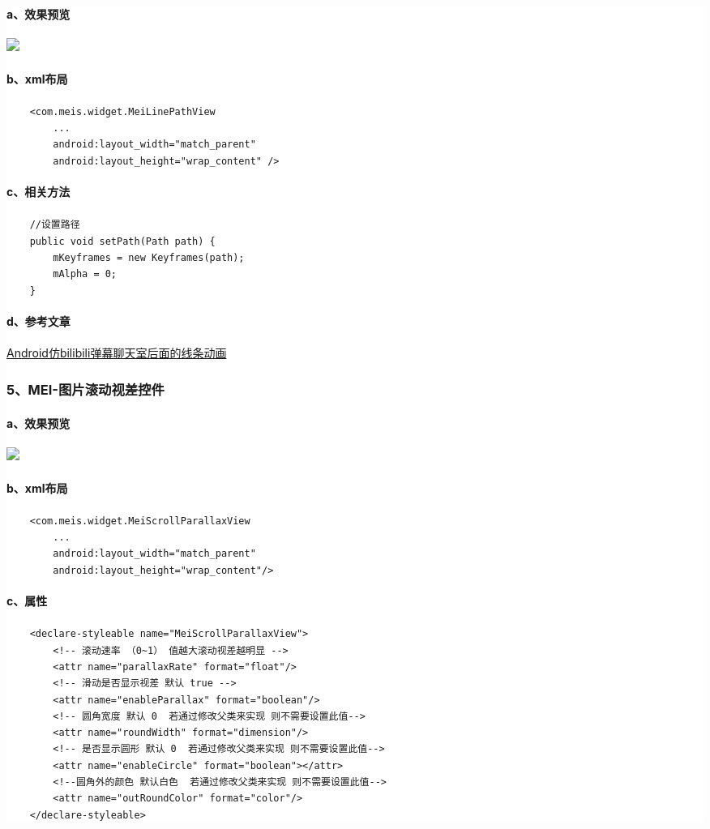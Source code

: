 #### a、效果预览

<img src="https://github.com/HpWens/MCropImageView/blob/master/gif/mei_line_path.gif" width="280px"/> 

#### b、xml布局

````
    <com.meis.widget.MeiLinePathView
        ...
        android:layout_width="match_parent"
        android:layout_height="wrap_content" />
````

#### c、相关方法

````
    //设置路径
    public void setPath(Path path) {
        mKeyframes = new Keyframes(path);
        mAlpha = 0;
    }
````

#### d、参考文章

[Android仿bilibili弹幕聊天室后面的线条动画](https://blog.csdn.net/u011387817/article/details/78817827)

### 5、MEI-图片滚动视差控件

#### a、效果预览

<img src="https://github.com/HpWens/MCropImageView/blob/master/gif/mei_parallax.gif" width="280px"/> 

#### b、xml布局

````
    <com.meis.widget.MeiScrollParallaxView
        ...
        android:layout_width="match_parent"
        android:layout_height="wrap_content"/>	
````

#### c、属性

````
    <declare-styleable name="MeiScrollParallaxView">
        <!-- 滚动速率 （0~1） 值越大滚动视差越明显 -->
        <attr name="parallaxRate" format="float"/>
        <!-- 滑动是否显示视差 默认 true -->
        <attr name="enableParallax" format="boolean"/>
        <!-- 圆角宽度 默认 0  若通过修改父类来实现 则不需要设置此值-->
        <attr name="roundWidth" format="dimension"/>
        <!-- 是否显示圆形 默认 0  若通过修改父类来实现 则不需要设置此值-->
        <attr name="enableCircle" format="boolean"></attr>
        <!--圆角外的颜色 默认白色  若通过修改父类来实现 则不需要设置此值-->
        <attr name="outRoundColor" format="color"/>
    </declare-styleable>
````
